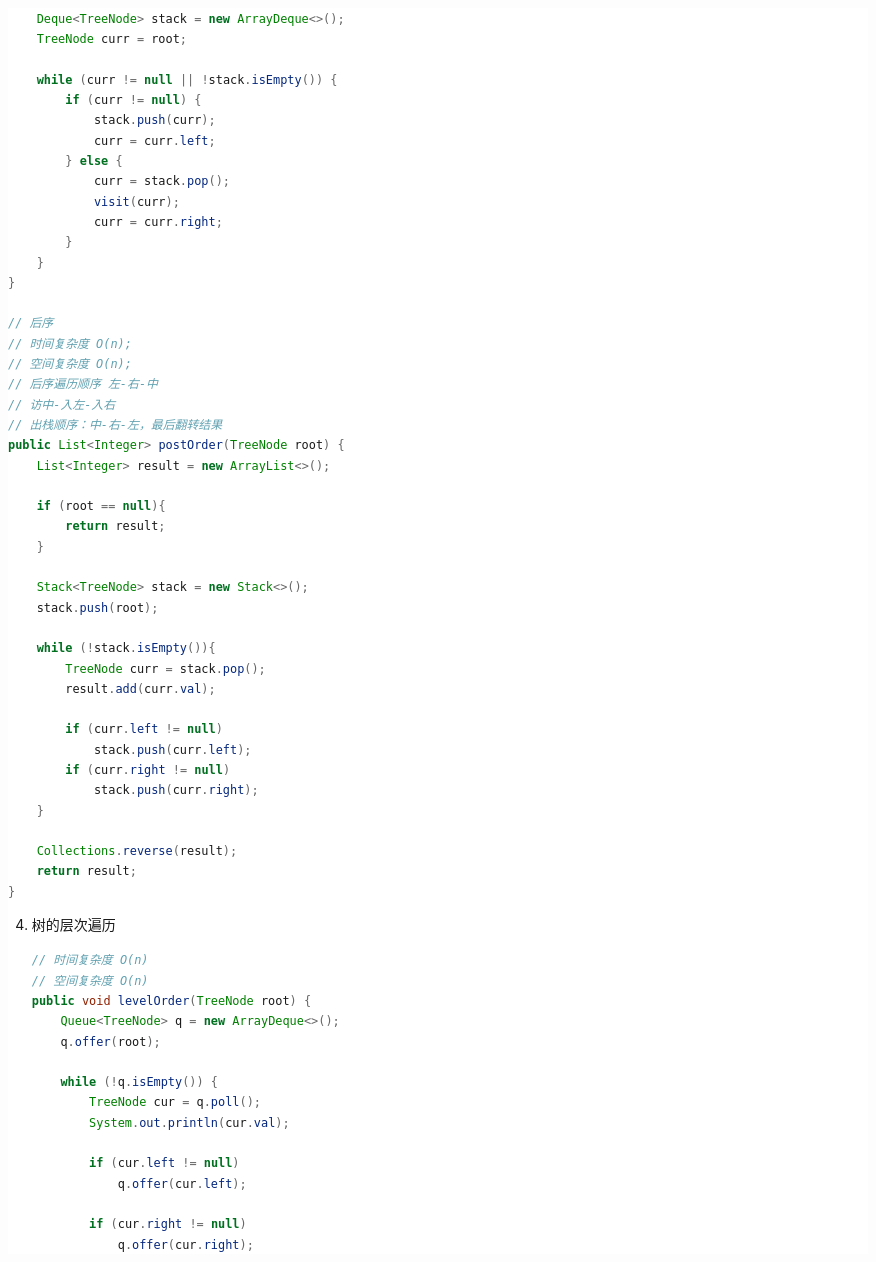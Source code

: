    ```java
       Deque<TreeNode> stack = new ArrayDeque<>();
       TreeNode curr = root;
       
       while (curr != null || !stack.isEmpty()) {
           if (curr != null) {
               stack.push(curr);
               curr = curr.left;
           } else {
               curr = stack.pop();
               visit(curr);
               curr = curr.right;
           }
       }
   }
   
   // 后序
   // 时间复杂度 O(n);
   // 空间复杂度 O(n);
   // 后序遍历顺序 左-右-中 
   // 访中-入左-入右 
   // 出栈顺序：中-右-左，最后翻转结果
   public List<Integer> postOrder(TreeNode root) {
       List<Integer> result = new ArrayList<>();
       
       if (root == null){
           return result;
       }
       
       Stack<TreeNode> stack = new Stack<>();
       stack.push(root);
       
       while (!stack.isEmpty()){
           TreeNode curr = stack.pop();
           result.add(curr.val);
           
           if (curr.left != null)
               stack.push(curr.left);
           if (curr.right != null)
               stack.push(curr.right);
       }
       
       Collections.reverse(result);
       return result;
   }
   ```

4. 树的层次遍历

   ```java
   // 时间复杂度 O(n)
   // 空间复杂度 O(n)
   public void levelOrder(TreeNode root) {
       Queue<TreeNode> q = new ArrayDeque<>();
       q.offer(root);
   
       while (!q.isEmpty()) {
           TreeNode cur = q.poll();
           System.out.println(cur.val);
   
           if (cur.left != null)
               q.offer(cur.left);
   
           if (cur.right != null)
               q.offer(cur.right);
   ```